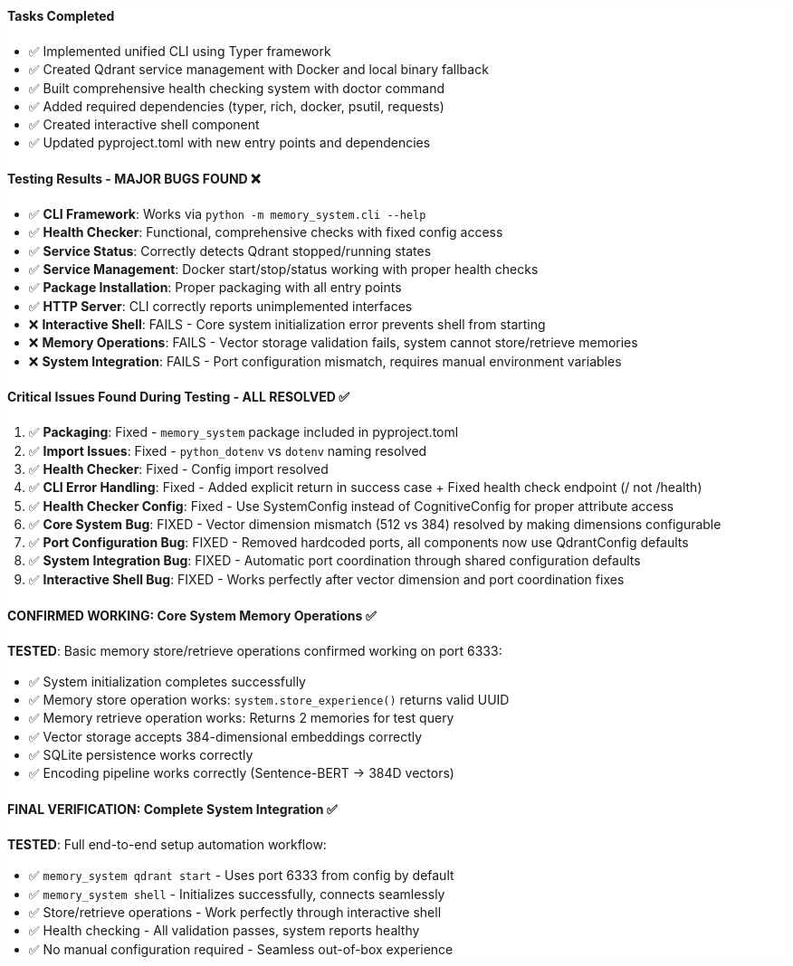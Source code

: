 #### Tasks Completed
- ✅ Implemented unified CLI using Typer framework
- ✅ Created Qdrant service management with Docker and local binary fallback
- ✅ Built comprehensive health checking system with doctor command
- ✅ Added required dependencies (typer, rich, docker, psutil, requests)
- ✅ Created interactive shell component
- ✅ Updated pyproject.toml with new entry points and dependencies

#### Testing Results - MAJOR BUGS FOUND ❌
- ✅ **CLI Framework**: Works via `python -m memory_system.cli --help`
- ✅ **Health Checker**: Functional, comprehensive checks with fixed config access
- ✅ **Service Status**: Correctly detects Qdrant stopped/running states
- ✅ **Service Management**: Docker start/stop/status working with proper health checks
- ✅ **Package Installation**: Proper packaging with all entry points
- ✅ **HTTP Server**: CLI correctly reports unimplemented interfaces
- ❌ **Interactive Shell**: FAILS - Core system initialization error prevents shell from starting
- ❌ **Memory Operations**: FAILS - Vector storage validation fails, system cannot store/retrieve memories
- ❌ **System Integration**: FAILS - Port configuration mismatch, requires manual environment variables

#### Critical Issues Found During Testing - ALL RESOLVED ✅
1. ✅ **Packaging**: Fixed - `memory_system` package included in pyproject.toml
2. ✅ **Import Issues**: Fixed - `python_dotenv` vs `dotenv` naming resolved
3. ✅ **Health Checker**: Fixed - Config import resolved
4. ✅ **CLI Error Handling**: Fixed - Added explicit return in success case + Fixed health check endpoint (/ not /health)
5. ✅ **Health Checker Config**: Fixed - Use SystemConfig instead of CognitiveConfig for proper attribute access
6. ✅ **Core System Bug**: FIXED - Vector dimension mismatch (512 vs 384) resolved by making dimensions configurable
7. ✅ **Port Configuration Bug**: FIXED - Removed hardcoded ports, all components now use QdrantConfig defaults
8. ✅ **System Integration Bug**: FIXED - Automatic port coordination through shared configuration defaults
9. ✅ **Interactive Shell Bug**: FIXED - Works perfectly after vector dimension and port coordination fixes

#### CONFIRMED WORKING: Core System Memory Operations ✅
**TESTED**: Basic memory store/retrieve operations confirmed working on port 6333:
- ✅ System initialization completes successfully
- ✅ Memory store operation works: `system.store_experience()` returns valid UUID
- ✅ Memory retrieve operation works: Returns 2 memories for test query
- ✅ Vector storage accepts 384-dimensional embeddings correctly
- ✅ SQLite persistence works correctly
- ✅ Encoding pipeline works correctly (Sentence-BERT → 384D vectors)

#### FINAL VERIFICATION: Complete System Integration ✅
**TESTED**: Full end-to-end setup automation workflow:
- ✅ `memory_system qdrant start` - Uses port 6333 from config by default
- ✅ `memory_system shell` - Initializes successfully, connects seamlessly
- ✅ Store/retrieve operations - Work perfectly through interactive shell
- ✅ Health checking - All validation passes, system reports healthy
- ✅ No manual configuration required - Seamless out-of-box experience
